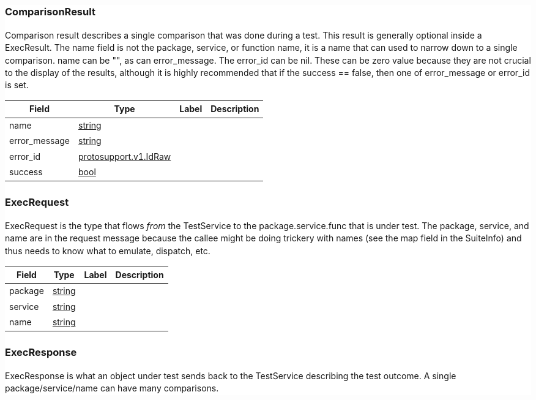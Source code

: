 



<a name="test-v1-ComparisonResult"></a>

### ComparisonResult
Comparison result describes a single comparison that was done during
a test.  This result is generally optional inside a ExecResult.  The
name field is not the package, service, or function name, it is a name
that can used to narrow down to a single comparison. name can be &#34;&#34;,
as can error_message.  The error_id can be nil. These can be zero
value because they are not crucial to the display of the results, although
it is highly recommended that if the success == false, then one of
error_message or error_id is set.


| Field | Type | Label | Description |
| ----- | ---- | ----- | ----------- |
| name | [string](#string) |  |  |
| error_message | [string](#string) |  |  |
| error_id | [protosupport.v1.IdRaw](#protosupport-v1-IdRaw) |  |  |
| success | [bool](#bool) |  |  |






<a name="test-v1-ExecRequest"></a>

### ExecRequest
ExecRequest is the type that flows _from_ the TestService to the 
package.service.func that is under test.  The package, service, and
name are in the request message because the callee might be doing 
trickery with names (see the map field in the SuiteInfo) and 
thus needs to know what to emulate, dispatch, etc.


| Field | Type | Label | Description |
| ----- | ---- | ----- | ----------- |
| package | [string](#string) |  |  |
| service | [string](#string) |  |  |
| name | [string](#string) |  |  |






<a name="test-v1-ExecResponse"></a>

### ExecResponse
ExecResponse is what an object under test sends back to the TestService
describing the test outcome.  A single package/service/name can have
many comparisons.
